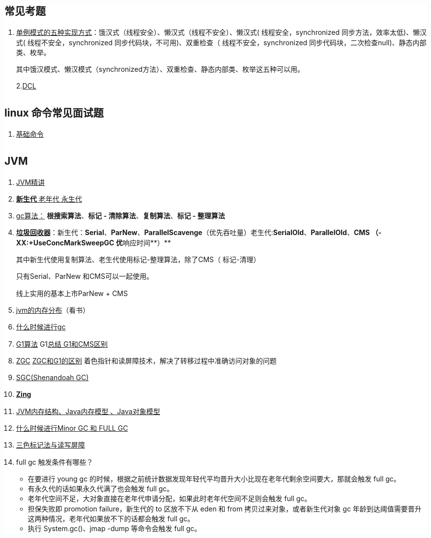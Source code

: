 ## 常见考题

1. [单例模式的五种实现方式](https://www.cnblogs.com/zhaoyan001/p/6365064.html)：饿汉式（线程安全）、懒汉式（线程不安全）、懒汉式( 线程安全，synchronized 同步方法，效率太低)、懒汉式( 线程不安全，synchronized 同步代码块，不可用)、双重检查（ 线程不安全，synchronized 同步代码块，二次检查null)、静态内部类、枚举。
   
   其中饿汉模式、懒汉模式（synchronized方法）、双重检查、静态内部类、枚举这五种可以用。
   
   2.[DCL](https://blog.csdn.net/qiyei2009/article/details/71813069)

## linux 命令常见面试题

1. [基础命令](https://blog.csdn.net/weixin_38429587/article/details/79110588)

## JVM

1. [JVM精讲](https://www.cnblogs.com/jmcui/category/1503029.html)

2. [**新生代** 老年代 永生代](https://zhuanlan.zhihu.com/p/25539690)

3. [gc算法：](https://www.cnblogs.com/ityouknow/p/5614961.html) **根搜索算法**、**标记 - 清除算法**、**复制算法**、**标记 - 整理算法**

4. **[垃圾回收器](https://www.cnblogs.com/ityouknow/p/5614961.html)**：新生代：**Serial**、**ParNew**、**ParallelScavenge**（优先吞吐量）老生代:**SerialOld**、**ParallelOld**、**CMS （-XX:+UseConcMarkSweepGC 优**响应时间**）**
   
   其中新生代使用复制算法、老生代使用标记-整理算法，除了CMS（ 标记-清理）
   
   只有Serial、ParNew 和CMS可以一起使用。
   
   线上实用的基本上市ParNew + CMS

5. [jvm的内存分布](https://www.cnblogs.com/wtzbk/p/7985156.html?clicktime=1573004363&enterid=1573004363)（看书）

6. [什么时候进行gc ](https://www.zhihu.com/question/41922036/answer/154212925)

7. [G1算法](https://www.cnblogs.com/ityouknow/p/5614961.html) G1[总结 ](https://blog.csdn.net/zy1994hyq/article/details/102495471) [G1和CMS区别](https://zhuanlan.zhihu.com/p/126296343)

8. [ZGC](https://zhuanlan.zhihu.com/p/105921339) [ZGC和G1的区别](https://tech.meituan.com/2020/08/06/new-zgc-practice-in-meituan.html) 着色指针和读屏障技术，解决了转移过程中准确访问对象的问题

9. [SGC(Shenandoah GC)](https://blog.51cto.com/u_14230003/2435438)

10. [**Zing**](https://blog.csdn.net/21aspnet/article/details/88667880)

11. [JVM内存结构、Java内存模型 、Java对象模型](https://mp.weixin.qq.com/s/i_i3aT48NCPukE_6w9Srng)

12. [什么时候进行Minor GC 和 FULL GC](https://blog.csdn.net/varyall/article/details/82527070)

13. [三色标记法与读写屏障](https://www.cnblogs.com/jmcui/p/14165601.html#_label4)

14. full gc 触发条件有哪些？
    
    - 在要进行 young gc 的时候，根据之前统计数据发现年轻代平均晋升大小比现在老年代剩余空间要大，那就会触发 full gc。
    - 有永久代的话如果永久代满了也会触发 full gc。
    - 老年代空间不足，大对象直接在老年代申请分配，如果此时老年代空间不足则会触发 full gc。
    - 担保失败即 promotion failure，新生代的 to 区放不下从 eden 和 from 拷贝过来对象，或者新生代对象 gc 年龄到达阈值需要晋升这两种情况，老年代如果放不下的话都会触发 full gc。
    - 执行 System.gc()、jmap -dump 等命令会触发 full gc。

